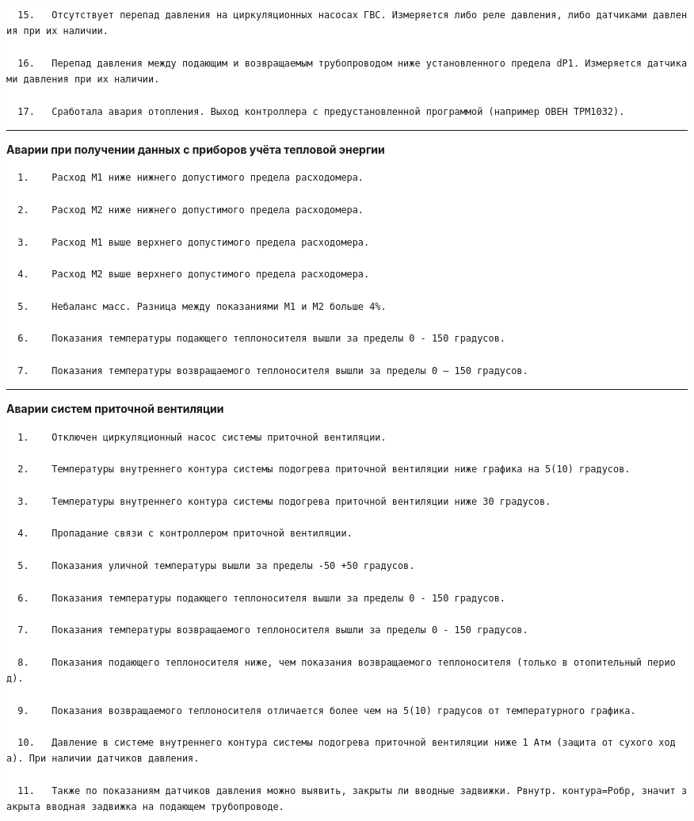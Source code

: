      15.	Отсутствует перепад давления на циркуляционных насосах ГВС. Измеряется либо реле давления, либо датчиками давления при их наличии.

      16.	Перепад давления между подающим и возвращаемым трубопроводом ниже установленного предела dP1. Измеряется датчиками давления при их наличии.

      17.	Сработала авария отопления. Выход контроллера с предустановленной программой (например ОВЕН ТРМ1032).


-----------------------------------------------------------------------------------

**Аварии при получении данных с приборов учёта тепловой энергии**

      1.	Расход М1 ниже нижнего допустимого предела расходомера.

      2.	Расход М2 ниже нижнего допустимого предела расходомера.

      3.	Расход М1 выше верхнего допустимого предела расходомера.

      4.	Расход М2 выше верхнего допустимого предела расходомера.

      5.	Небаланс масс. Разница между показаниями М1 и М2 больше 4%.

      6.	Показания температуры подающего теплоносителя вышли за пределы 0 - 150 градусов.

      7.	Показания температуры возвращаемого теплоносителя вышли за пределы 0 – 150 градусов.


-----------------------------------------------------------------------------------

**Аварии систем приточной вентиляции**

      1.	Отключен циркуляционный насос системы приточной вентиляции.

      2.	Температуры внутреннего контура системы подогрева приточной вентиляции ниже графика на 5(10) градусов.

      3.	Температуры внутреннего контура системы подогрева приточной вентиляции ниже 30 градусов.

      4.	Пропадание связи с контроллером приточной вентиляции.

      5.	Показания уличной температуры вышли за пределы -50 +50 градусов.

      6.	Показания температуры подающего теплоносителя вышли за пределы 0 - 150 градусов.

      7.	Показания температуры возвращаемого теплоносителя вышли за пределы 0 - 150 градусов.

      8.	Показания подающего теплоносителя ниже, чем показания возвращаемого теплоносителя (только в отопительный период).

      9.	Показания возвращаемого теплоносителя отличается более чем на 5(10) градусов от температурного графика.

      10.	Давление в системе внутреннего контура системы подогрева приточной вентиляции ниже 1 Атм (защита от сухого хода). При наличии датчиков давления.

      11.	Также по показаниям датчиков давления можно выявить, закрыты ли вводные задвижки. Pвнутр. контура=Pобр, значит закрыта вводная задвижка на подающем трубопроводе.
